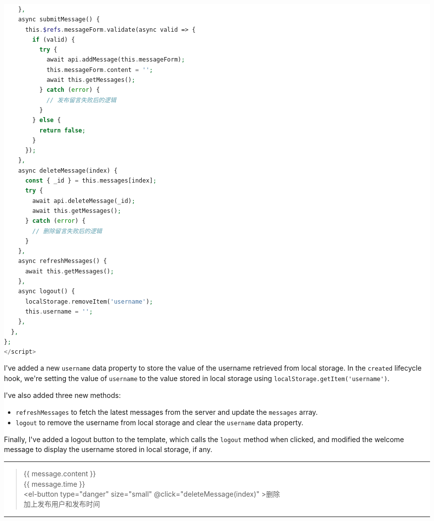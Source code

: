 ```php
    },
    async submitMessage() {
      this.$refs.messageForm.validate(async valid => {
        if (valid) {
          try {
            await api.addMessage(this.messageForm);
            this.messageForm.content = '';
            await this.getMessages();
          } catch (error) {
            // 发布留言失败后的逻辑
          }
        } else {
          return false;
        }
      });
    },
    async deleteMessage(index) {
      const { _id } = this.messages[index];
      try {
        await api.deleteMessage(_id);
        await this.getMessages();
      } catch (error) {
        // 删除留言失败后的逻辑
      }
    },
    async refreshMessages() {
      await this.getMessages();
    },
    async logout() {
      localStorage.removeItem('username');
      this.username = '';
    },
  },
};
</script>
```

I've added a new `username` data property to store the value of the username retrieved from local storage. In the `created` lifecycle hook, we're setting the value of `username` to the value stored in local storage using `localStorage.getItem('username')`.

I've also added three new methods:

*   `refreshMessages` to fetch the latest messages from the server and update the `messages` array.
*   `logout` to remove the username from local storage and clear the `username` data property.

Finally, I've added a logout button to the template, which calls the `logout` method when clicked, and modified the welcome message to display the username stored in local storage, if any.

---

> <el-card v-for="(message, index) in messages" :key="message.\_id" class="message-card" > <div class="message-content">{{ message.content }}</div> <div class="message-time">{{ message.time }}</div> <div class="message-delete"> <el-button type="danger" size="small" @click="deleteMessage(index)" >删除</el-button > </div> </el-card> 加上发布用户和发布时间

---